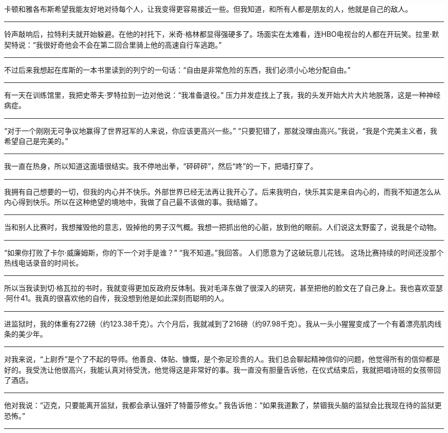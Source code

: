 卡顿和雅各布斯希望我能友好地对待每个人，让我变得更容易接近一些。但我知道，和所有人都是朋友的人，他就是自己的敌人。


--------

铃声敲响后，拉特利夫就开始躲避。在他的衬托下，米奇·格林都显得强硬多了。场面实在太难看，连HBO电视台的人都在开玩笑。拉里·默契特说：“我很好奇他会不会在第二回合里骑上他的高速自行车逃跑。”


--------

不过后来我想起在库斯的一本书里读到的列宁的一句话：“自由是非常危险的东西，我们必须小心地分配自由。”


--------

有一天在训练馆里，我把史蒂夫·罗特拉到一边对他说：“我准备退役。” 压力并发症找上了我，我的头发开始大片大片地脱落，这是一种神经病症。


--------

“对于一个刚刚无可争议地赢得了世界冠军的人来说，你应该更高兴一些。” “只要犯错了，那就没理由高兴。”我说，“我是个完美主义者，我希望自己是完美的。”


--------

我一直在热身，所以知道这面墙很结实。我不停地出拳，“砰砰砰”，然后“咚”的一下，把墙打穿了。


--------

我拥有自己想要的一切，但我的内心并不快乐。外部世界已经无法再让我开心了。后来我明白，快乐其实是来自内心的，而我不知道怎么从内心得到快乐。所以在这种绝望的境地中，我做了自己最不该做的事。我结婚了。


--------

当和别人比赛时，我想摧毁他的意志，毁掉他的男子汉气概。我想一把抓出他的心脏，放到他的眼前。人们说这太野蛮了，说我是个动物。


--------

“如果你打败了卡尔·威廉姆斯，你的下一个对手是谁？” “我不知道。”我回答。 人们愿意为了这破玩意儿花钱。 这场比赛持续的时间还没那个热线电话录音的时间长。


--------

所以当我读到切·格瓦拉的书时，我就变得更加反政府反体制。我对毛泽东做了很深入的研究，甚至把他的脸文在了自己身上。我也喜欢亚瑟·阿什41。我真的很喜欢他的自传，我没想到他是如此深刻而聪明的人。


--------

进监狱时，我的体重有272磅（约123.38千克）。六个月后，我就减到了216磅（约97.98千克）。我从一头小猩猩变成了一个有着漂亮肌肉线条的美少年。


--------

对我来说，“上尉乔”是个了不起的导师。他善良、体贴、慷慨，是个弥足珍贵的人。我们总会聊起精神信仰的问题，他觉得所有的信仰都是好的。我受洗让他很高兴，我能认真对待受洗，他觉得这是非常好的事。我一直没有胆量告诉他，在仪式结束后，我就把唱诗班的女孩带回了酒店。


--------

他对我说：“迈克，只要能离开监狱，我都会承认强奸了特蕾莎修女。” 我告诉他：“如果我道歉了，禁锢我头脑的监狱会比我现在待的监狱更恐怖。”


--------

